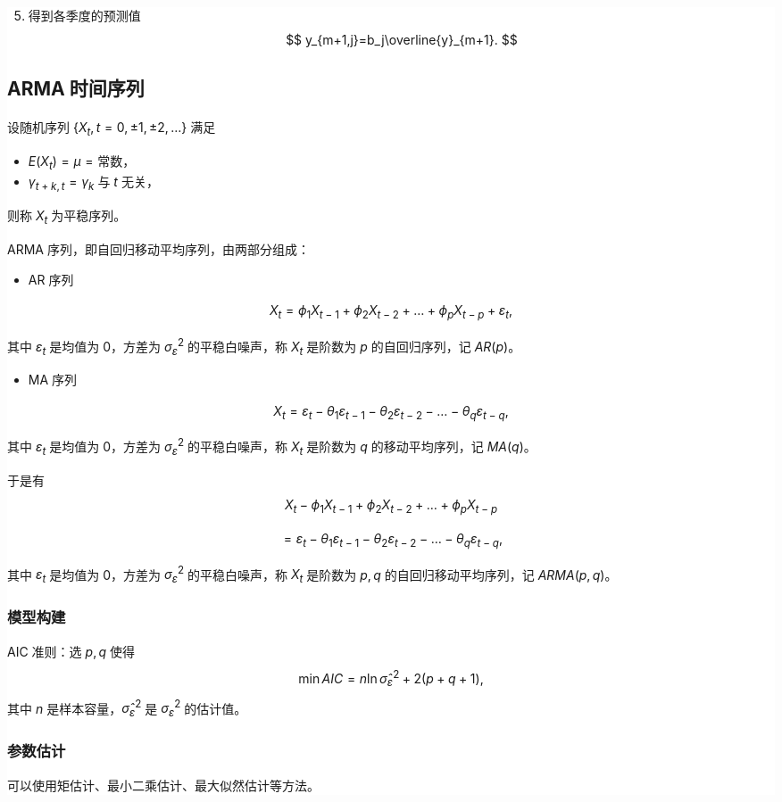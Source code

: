 5. 得到各季度的预测值
   $$
   y_{m+1,j}=b_j\overline{y}_{m+1}.
   $$

## ARMA 时间序列

设随机序列 $\{X_t,t=0,\pm1,\pm2,\dots\}$ 满足

- $E(X_t)=\mu=\text{常数}$​，
- $\gamma_{t+k,t}=\gamma_k$ 与 $t$​ 无关，

则称 $X_t$ 为平稳序列。

ARMA 序列，即自回归移动平均序列，由两部分组成：

- AR 序列

$$
X_t=\phi_1X_{t-1}+\phi_2X_{t-2}+\dots+\phi_pX_{t-p}+\varepsilon_t,
$$

其中 $\varepsilon_t$ 是均值为 0，方差为 $\sigma_{\varepsilon}^2$ 的平稳白噪声，称 $X_t$ 是阶数为 $p$ 的自回归序列，记 $AR(p)$。

- MA 序列

$$
X_t=\varepsilon_t-\theta_1\varepsilon_{t-1}-\theta_2\varepsilon_{t-2}-\dots-\theta_q\varepsilon_{t-q},
$$

其中 $\varepsilon_t$ 是均值为 0，方差为 $\sigma_{\varepsilon}^2$ 的平稳白噪声，称 $X_t$ 是阶数为 $q$ 的移动平均序列，记 $MA(q)$。

于是有
$$
X_t-\phi_1X_{t-1}+\phi_2X_{t-2}+\dots+\phi_pX_{t-p}
$$

$$
=\varepsilon_t-\theta_1\varepsilon_{t-1}-\theta_2\varepsilon_{t-2}-\dots-\theta_q\varepsilon_{t-q},
$$

其中 $\varepsilon_t$ 是均值为 0，方差为 $\sigma_{\varepsilon}^2$ 的平稳白噪声，称 $X_t$ 是阶数为 $p,q$ 的自回归移动平均序列，记 $ARMA(p,q)$。

### 模型构建

AIC 准则：选 $p,q$ 使得
$$
\min AIC=n\ln\hat{\sigma}_{\varepsilon}^2+2(p+q+1),
$$
其中 $n$ 是样本容量，$\hat{\sigma}_{\varepsilon}^2$ 是 $\sigma_{\varepsilon}^2$ 的估计值。​

### 参数估计

可以使用矩估计、最小二乘估计、最大似然估计等方法。
